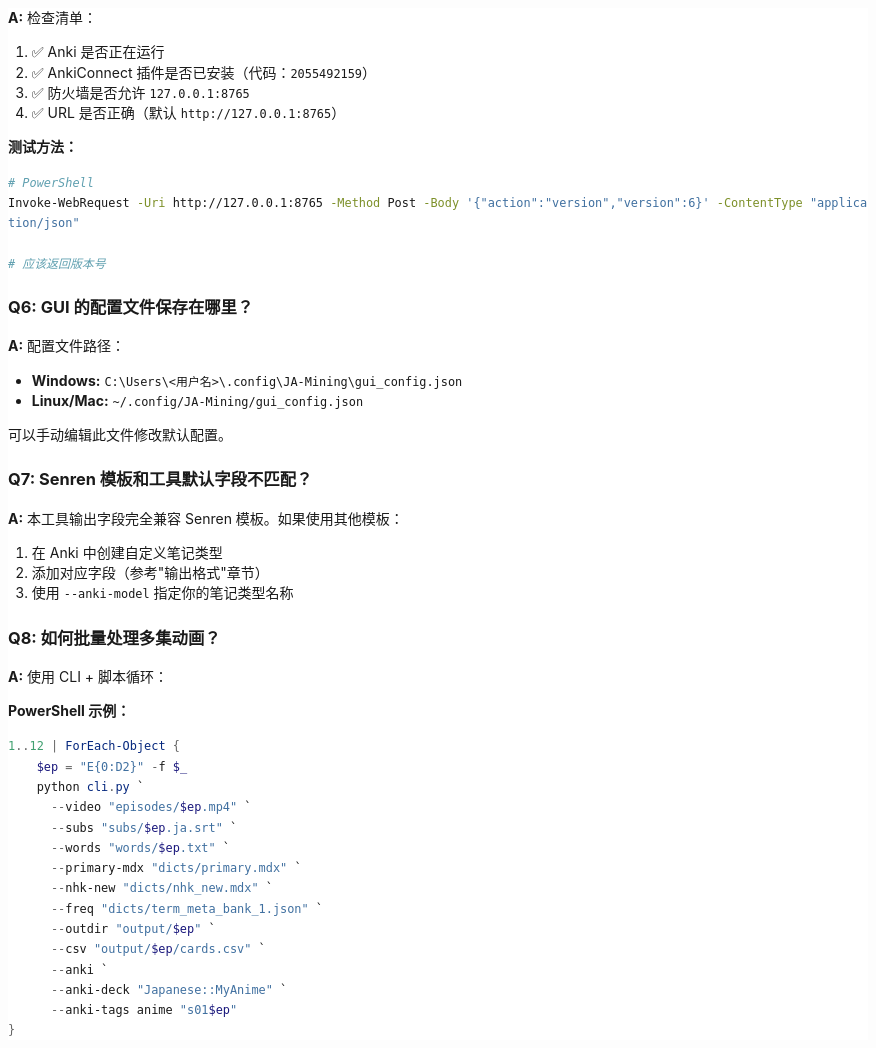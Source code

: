 **A:** 检查清单：

1. ✅ Anki 是否正在运行
2. ✅ AnkiConnect 插件是否已安装（代码：`2055492159`）
3. ✅ 防火墙是否允许 `127.0.0.1:8765`
4. ✅ URL 是否正确（默认 `http://127.0.0.1:8765`）

**测试方法：**

```bash
# PowerShell
Invoke-WebRequest -Uri http://127.0.0.1:8765 -Method Post -Body '{"action":"version","version":6}' -ContentType "application/json"

# 应该返回版本号
```

### Q6: GUI 的配置文件保存在哪里？

**A:** 配置文件路径：
- **Windows:** `C:\Users\<用户名>\.config\JA-Mining\gui_config.json`
- **Linux/Mac:** `~/.config/JA-Mining/gui_config.json`

可以手动编辑此文件修改默认配置。

### Q7: Senren 模板和工具默认字段不匹配？

**A:** 本工具输出字段完全兼容 Senren 模板。如果使用其他模板：

1. 在 Anki 中创建自定义笔记类型
2. 添加对应字段（参考"输出格式"章节）
3. 使用 `--anki-model` 指定你的笔记类型名称

### Q8: 如何批量处理多集动画？

**A:** 使用 CLI + 脚本循环：

**PowerShell 示例：**

```powershell
1..12 | ForEach-Object {
    $ep = "E{0:D2}" -f $_
    python cli.py `
      --video "episodes/$ep.mp4" `
      --subs "subs/$ep.ja.srt" `
      --words "words/$ep.txt" `
      --primary-mdx "dicts/primary.mdx" `
      --nhk-new "dicts/nhk_new.mdx" `
      --freq "dicts/term_meta_bank_1.json" `
      --outdir "output/$ep" `
      --csv "output/$ep/cards.csv" `
      --anki `
      --anki-deck "Japanese::MyAnime" `
      --anki-tags anime "s01$ep"
}
```
